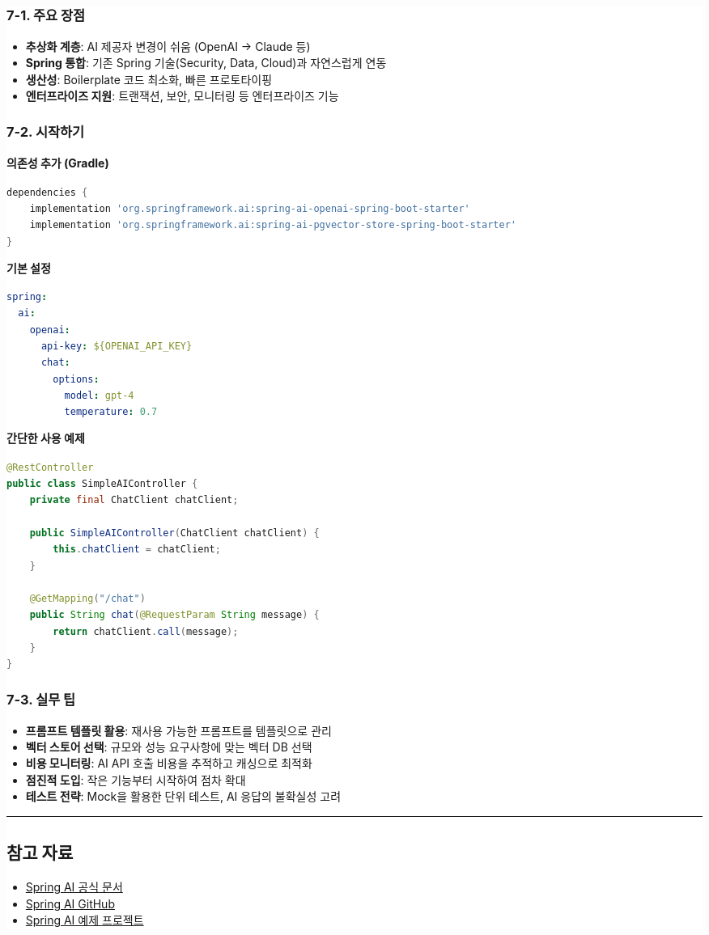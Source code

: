 ### 7-1. 주요 장점
- **추상화 계층**: AI 제공자 변경이 쉬움 (OpenAI → Claude 등)
- **Spring 통합**: 기존 Spring 기술(Security, Data, Cloud)과 자연스럽게 연동
- **생산성**: Boilerplate 코드 최소화, 빠른 프로토타이핑
- **엔터프라이즈 지원**: 트랜잭션, 보안, 모니터링 등 엔터프라이즈 기능

### 7-2. 시작하기

**의존성 추가 (Gradle)**
```gradle
dependencies {
    implementation 'org.springframework.ai:spring-ai-openai-spring-boot-starter'
    implementation 'org.springframework.ai:spring-ai-pgvector-store-spring-boot-starter'
}
```

**기본 설정**
```yaml
spring:
  ai:
    openai:
      api-key: ${OPENAI_API_KEY}
      chat:
        options:
          model: gpt-4
          temperature: 0.7
```

**간단한 사용 예제**
```java
@RestController
public class SimpleAIController {
    private final ChatClient chatClient;

    public SimpleAIController(ChatClient chatClient) {
        this.chatClient = chatClient;
    }

    @GetMapping("/chat")
    public String chat(@RequestParam String message) {
        return chatClient.call(message);
    }
}
```

### 7-3. 실무 팁
- **프롬프트 템플릿 활용**: 재사용 가능한 프롬프트를 템플릿으로 관리
- **벡터 스토어 선택**: 규모와 성능 요구사항에 맞는 벡터 DB 선택
- **비용 모니터링**: AI API 호출 비용을 추적하고 캐싱으로 최적화
- **점진적 도입**: 작은 기능부터 시작하여 점차 확대
- **테스트 전략**: Mock을 활용한 단위 테스트, AI 응답의 불확실성 고려

---

## 참고 자료
- [Spring AI 공식 문서](https://docs.spring.io/spring-ai/reference/)
- [Spring AI GitHub](https://github.com/spring-projects/spring-ai)
- [Spring AI 예제 프로젝트](https://github.com/spring-projects/spring-ai-examples)

